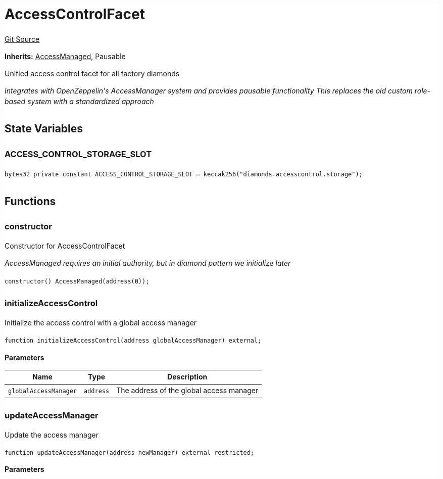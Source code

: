 # AccessControlFacet
[Git Source](https://github.com/capsign/protocol/blob/dfa6820124c5610a6bfa06329447dbae7c24bc0a/src/Diamonds/facets/access/AccessControlFacet.sol)

**Inherits:**
[AccessManaged](/src/Authorization/AccessManaged.sol/abstract.AccessManaged.md), Pausable

Unified access control facet for all factory diamonds

*Integrates with OpenZeppelin's AccessManager system and provides pausable functionality
This replaces the old custom role-based system with a standardized approach*


## State Variables
### ACCESS_CONTROL_STORAGE_SLOT

```solidity
bytes32 private constant ACCESS_CONTROL_STORAGE_SLOT = keccak256("diamonds.accesscontrol.storage");
```


## Functions
### constructor

Constructor for AccessControlFacet

*AccessManaged requires an initial authority, but in diamond pattern we initialize later*


```solidity
constructor() AccessManaged(address(0));
```

### initializeAccessControl

Initialize the access control with a global access manager


```solidity
function initializeAccessControl(address globalAccessManager) external;
```
**Parameters**

|Name|Type|Description|
|----|----|-----------|
|`globalAccessManager`|`address`|The address of the global access manager|


### updateAccessManager

Update the access manager


```solidity
function updateAccessManager(address newManager) external restricted;
```
**Parameters**
